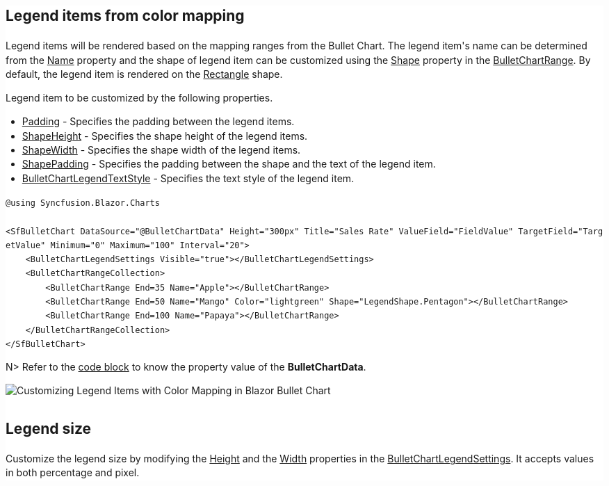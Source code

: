 
## Legend items from color mapping

Legend items will be rendered based on the mapping ranges from the Bullet Chart. The legend item's name can be determined from the [Name](https://help.syncfusion.com/cr/blazor/Syncfusion.Blazor.Charts.BulletChartRange.html#Syncfusion_Blazor_Charts_BulletChartRange_Name) property and the shape of legend item can be customized using the [Shape](https://help.syncfusion.com/cr/blazor/Syncfusion.Blazor.Charts.BulletChartRange.html#Syncfusion_Blazor_Charts_BulletChartRange_Shape) property in the [BulletChartRange](https://help.syncfusion.com/cr/blazor/Syncfusion.Blazor.Charts.BulletChartRange.html). By default, the legend item is rendered on the [Rectangle](https://help.syncfusion.com/cr/blazor/Syncfusion.Blazor.Charts.LegendShape.html) shape.

Legend item to be customized by the following properties.

* [Padding](https://help.syncfusion.com/cr/blazor/Syncfusion.Blazor.Charts.BulletChartLegendSettings.html#Syncfusion_Blazor_Charts_BulletChartLegendSettings_Padding) - Specifies the padding between the legend items.
* [ShapeHeight](https://help.syncfusion.com/cr/blazor/Syncfusion.Blazor.Charts.BulletChartLegendSettings.html#Syncfusion_Blazor_Charts_BulletChartLegendSettings_ShapeHeight) - Specifies the shape height of the legend items.
* [ShapeWidth](https://help.syncfusion.com/cr/blazor/Syncfusion.Blazor.Charts.BulletChartLegendSettings.html#Syncfusion_Blazor_Charts_BulletChartLegendSettings_ShapeWidth) - Specifies the shape width of the legend items.
* [ShapePadding](https://help.syncfusion.com/cr/blazor/Syncfusion.Blazor.Charts.BulletChartLegendSettings.html#Syncfusion_Blazor_Charts_BulletChartLegendSettings_ShapePadding) - Specifies the padding between the shape and the text of the legend item.
* [BulletChartLegendTextStyle](https://help.syncfusion.com/cr/blazor/Syncfusion.Blazor.Charts.BulletChartLegendTextStyle.html) - Specifies the text style of the legend item.

```cshtml
@using Syncfusion.Blazor.Charts

<SfBulletChart DataSource="@BulletChartData" Height="300px" Title="Sales Rate" ValueField="FieldValue" TargetField="TargetValue" Minimum="0" Maximum="100" Interval="20">
    <BulletChartLegendSettings Visible="true"></BulletChartLegendSettings>
    <BulletChartRangeCollection>
        <BulletChartRange End=35 Name="Apple"></BulletChartRange>
        <BulletChartRange End=50 Name="Mango" Color="lightgreen" Shape="LegendShape.Pentagon"></BulletChartRange>
        <BulletChartRange End=100 Name="Papaya"></BulletChartRange>
    </BulletChartRangeCollection>
</SfBulletChart>
```

N> Refer to the [code block](#legend-in-blazor-bullet-chart-component) to know the property value of the **BulletChartData**.

![Customizing Legend Items with Color Mapping in Blazor Bullet Chart](images/blazor-bullet-chart-legend-color-mapping.png)


## Legend size

Customize the legend size by modifying the [Height](https://help.syncfusion.com/cr/blazor/Syncfusion.Blazor.Charts.BulletChartLegendSettings.html#Syncfusion_Blazor_Charts_BulletChartLegendSettings_Height) and the [Width](https://help.syncfusion.com/cr/blazor/Syncfusion.Blazor.Charts.BulletChartLegendSettings.html#Syncfusion_Blazor_Charts_BulletChartLegendSettings_Width) properties in the [BulletChartLegendSettings](https://help.syncfusion.com/cr/blazor/Syncfusion.Blazor.Charts.BulletChartLegendSettings.html). It accepts values in both percentage and pixel.

